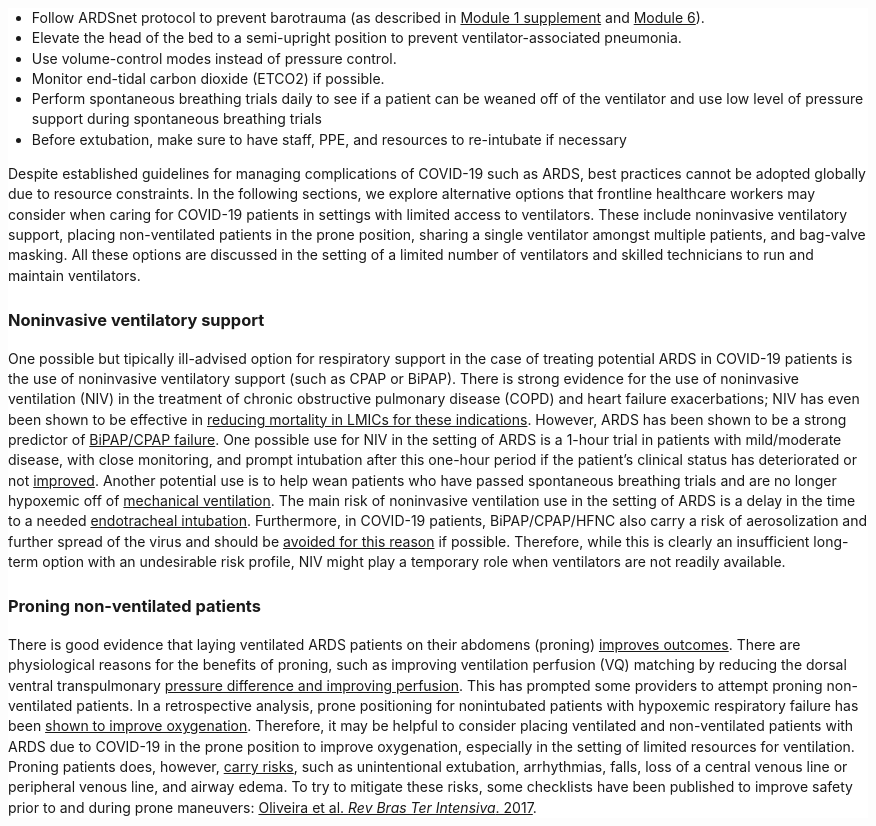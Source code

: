 * Follow ARDSnet protocol to prevent barotrauma \(as described in [Module 1 supplement](https://curriculum.covidstudentresponse.org/module-1-from-bench-to-bedside) and [Module 6](https://curriculum.covidstudentresponse.org/module-5-training-for-medical-student-specific-roles)\). 
* Elevate the head of the bed to a semi-upright position to prevent ventilator-associated pneumonia. 
* Use volume-control modes instead of pressure control.
* Monitor end-tidal carbon dioxide \(ETCO2\) if possible.
* Perform spontaneous breathing trials daily to see if a patient can be weaned off of the ventilator and use low level of pressure support during spontaneous breathing trials
* Before extubation, make sure to have staff, PPE, and resources to re-intubate if necessary

Despite established guidelines for managing complications of COVID-19 such as ARDS, best practices cannot be adopted globally due to resource constraints. In the following sections, we explore alternative options that frontline healthcare workers may consider when caring for COVID-19 patients in settings with limited access to ventilators. These include noninvasive ventilatory support, placing non-ventilated patients in the prone position, sharing a single ventilator amongst multiple patients, and bag-valve masking. All these options are discussed in the setting of a limited number of ventilators and skilled technicians to run and maintain ventilators.

### **Noninvasive ventilatory support**

One possible but tipically ill-advised option for respiratory support in the case of treating potential ARDS in COVID-19 patients is the use of noninvasive ventilatory support \(such as CPAP or BiPAP\). There is strong evidence for the use of noninvasive ventilation \(NIV\) in the treatment of chronic obstructive pulmonary disease \(COPD\) and heart failure exacerbations; NIV has even been shown to be effective in [reducing mortality in LMICs for these indications](https://www.ncbi.nlm.nih.gov/pubmed/29426584). However, ARDS has been shown to be a strong predictor of [BiPAP/CPAP failure](https://www.ncbi.nlm.nih.gov/pubmed/16696863). One possible use for NIV in the setting of ARDS is a 1-hour trial in patients with mild/moderate disease, with close monitoring, and prompt intubation after this one-hour period if the patient’s clinical status has deteriorated or not [improved](https://www.ncbi.nlm.nih.gov/pmc/articles/PMC5066037/). Another potential use is to help wean patients who have passed spontaneous breathing trials and are no longer hypoxemic off of [mechanical ventilation](https://erj.ersjournals.com/content/50/2/1602426). The main risk of noninvasive ventilation use in the setting of ARDS is a delay in the time to a needed [endotracheal intubation](https://www.ncbi.nlm.nih.gov/pubmed/25111645). Furthermore, in COVID-19 patients, BiPAP/CPAP/HFNC also carry a risk of aerosolization and further spread of the virus and should be [avoided for this reason](https://www.wfsahq.org/resources/coronavirus) if possible. Therefore, while this is clearly an insufficient long-term option with an undesirable risk profile, NIV might play a temporary role when ventilators are not readily available.

### **Proning non-ventilated patients**

There is good evidence that laying ventilated ARDS patients on their abdomens \(proning\) [improves outcomes](https://www.nejm.org/doi/10.1056/NEJMoa1214103?url_ver=Z39.88-2003&rfr_id=ori:rid:crossref.org&rfr_dat=cr_pub%3dwww.ncbi.nlm.nih.gov). There are physiological reasons for the benefits of proning, such as improving ventilation perfusion \(VQ\) matching by reducing the dorsal ventral transpulmonary [pressure difference and improving perfusion](https://www.atsjournals.org/doi/pdf/10.1164/rccm.201308-1532CI). This has prompted some providers to attempt proning non-ventilated patients. In a retrospective analysis, prone positioning for nonintubated patients with hypoxemic respiratory failure has been [shown to improve oxygenation](https://www.sciencedirect.com/science/article/abs/pii/S0883944115003755?via%3Dihub). Therefore, it may be helpful to consider placing ventilated and non-ventilated patients with ARDS due to COVID-19 in the prone position to improve oxygenation, especially in the setting of limited resources for ventilation. Proning patients does, however, [carry risks](https://www.ncbi.nlm.nih.gov/pmc/articles/PMC4173887/), such as unintentional extubation, arrhythmias, falls, loss of a central venous line or peripheral venous line, and airway edema. To try to mitigate these risks, some checklists have been published to improve safety prior to and during prone maneuvers: [Oliveira et al. _Rev Bras Ter Intensiva_. 2017](https://www.ncbi.nlm.nih.gov/pmc/articles/PMC5496747/).
